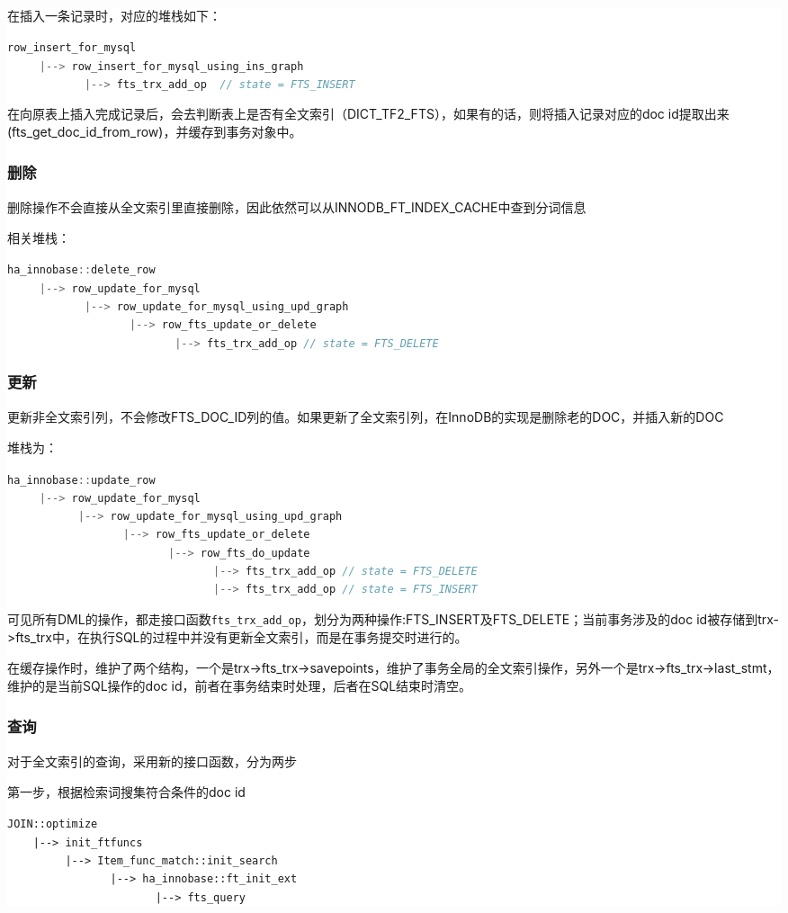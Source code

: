 在插入一条记录时，对应的堆栈如下：

```c
row_insert_for_mysql 
     |--> row_insert_for_mysql_using_ins_graph
            |--> fts_trx_add_op  // state = FTS_INSERT
```

在向原表上插入完成记录后，会去判断表上是否有全文索引（DICT_TF2_FTS），如果有的话，则将插入记录对应的doc id提取出来(fts_get_doc_id_from_row)，并缓存到事务对象中。                              

### 删除

删除操作不会直接从全文索引里直接删除，因此依然可以从INNODB_FT_INDEX_CACHE中查到分词信息

相关堆栈：

```c
ha_innobase::delete_row
     |--> row_update_for_mysql
            |--> row_update_for_mysql_using_upd_graph
                   |--> row_fts_update_or_delete
                          |--> fts_trx_add_op // state = FTS_DELETE
```

### 更新

更新非全文索引列，不会修改FTS_DOC_ID列的值。如果更新了全文索引列，在InnoDB的实现是删除老的DOC，并插入新的DOC

堆栈为：

```c
ha_innobase::update_row
     |--> row_update_for_mysql
           |--> row_update_for_mysql_using_upd_graph
                  |--> row_fts_update_or_delete
                         |--> row_fts_do_update
                                |--> fts_trx_add_op // state = FTS_DELETE
                                |--> fts_trx_add_op // state = FTS_INSERT
```

可见所有DML的操作，都走接口函数`fts_trx_add_op`，划分为两种操作:FTS_INSERT及FTS_DELETE；当前事务涉及的doc id被存储到trx->fts_trx中，在执行SQL的过程中并没有更新全文索引，而是在事务提交时进行的。

在缓存操作时，维护了两个结构，一个是trx->fts_trx->savepoints，维护了事务全局的全文索引操作，另外一个是trx->fts_trx->last_stmt，维护的是当前SQL操作的doc id，前者在事务结束时处理，后者在SQL结束时清空。

### 查询

对于全文索引的查询，采用新的接口函数，分为两步

第一步，根据检索词搜集符合条件的doc id

```
JOIN::optimize
    |--> init_ftfuncs
         |--> Item_func_match::init_search
                |--> ha_innobase::ft_init_ext
                       |--> fts_query
```
